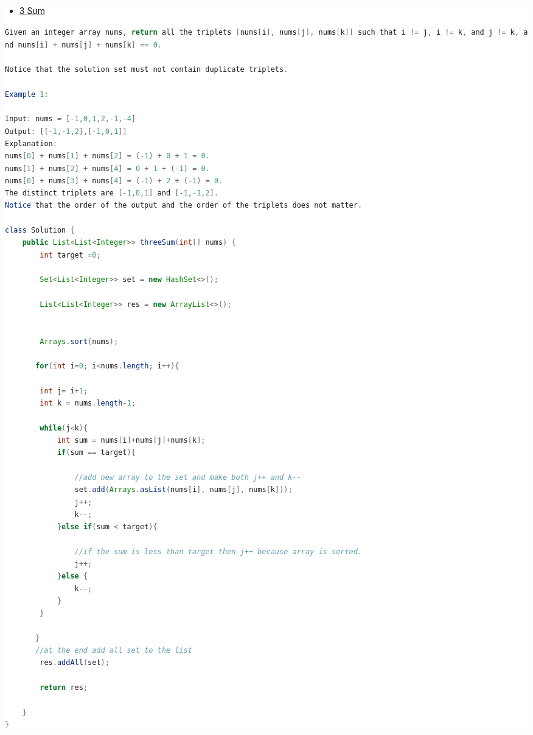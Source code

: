 - [3 Sum](https://leetcode.com/problems/3sum/)

```java
Given an integer array nums, return all the triplets [nums[i], nums[j], nums[k]] such that i != j, i != k, and j != k, and nums[i] + nums[j] + nums[k] == 0.

Notice that the solution set must not contain duplicate triplets.

Example 1:

Input: nums = [-1,0,1,2,-1,-4]
Output: [[-1,-1,2],[-1,0,1]]
Explanation: 
nums[0] + nums[1] + nums[2] = (-1) + 0 + 1 = 0.
nums[1] + nums[2] + nums[4] = 0 + 1 + (-1) = 0.
nums[0] + nums[3] + nums[4] = (-1) + 2 + (-1) = 0.
The distinct triplets are [-1,0,1] and [-1,-1,2].
Notice that the order of the output and the order of the triplets does not matter.

class Solution {
    public List<List<Integer>> threeSum(int[] nums) {
        int target =0;
        
        Set<List<Integer>> set = new HashSet<>();

        List<List<Integer>> res = new ArrayList<>();

   
        Arrays.sort(nums);
       
       for(int i=0; i<nums.length; i++){
    
        int j= i+1;
        int k = nums.length-1;

        while(j<k){
            int sum = nums[i]+nums[j]+nums[k];
            if(sum == target){

                //add new array to the set and make both j++ and k--
                set.add(Arrays.asList(nums[i], nums[j], nums[k]));
                j++;
                k--;
            }else if(sum < target){

                //if the sum is less than target then j++ because array is sorted.
                j++;
            }else {
                k--;
            }
        }
       
       }
       //at the end add all set to the list
        res.addAll(set);

        return res;

    }
}
```
